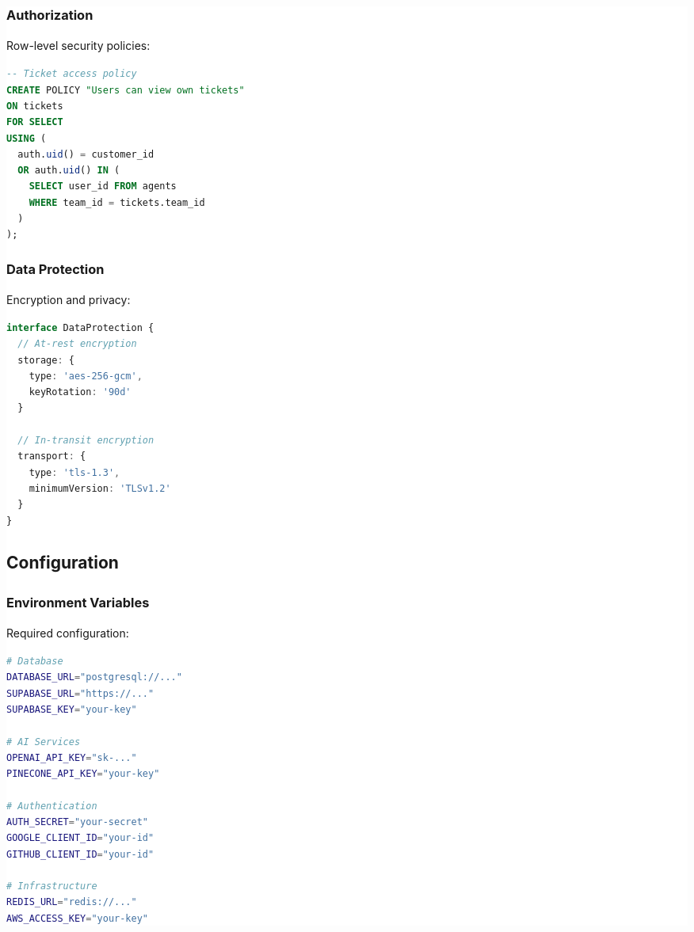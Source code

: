 ### Authorization

Row-level security policies:

```sql
-- Ticket access policy
CREATE POLICY "Users can view own tickets"
ON tickets
FOR SELECT
USING (
  auth.uid() = customer_id
  OR auth.uid() IN (
    SELECT user_id FROM agents
    WHERE team_id = tickets.team_id
  )
);
```

### Data Protection

Encryption and privacy:

```typescript
interface DataProtection {
  // At-rest encryption
  storage: {
    type: 'aes-256-gcm',
    keyRotation: '90d'
  }
  
  // In-transit encryption
  transport: {
    type: 'tls-1.3',
    minimumVersion: 'TLSv1.2'
  }
}
```

## Configuration

### Environment Variables

Required configuration:

```bash
# Database
DATABASE_URL="postgresql://..."
SUPABASE_URL="https://..."
SUPABASE_KEY="your-key"

# AI Services
OPENAI_API_KEY="sk-..."
PINECONE_API_KEY="your-key"

# Authentication
AUTH_SECRET="your-secret"
GOOGLE_CLIENT_ID="your-id"
GITHUB_CLIENT_ID="your-id"

# Infrastructure
REDIS_URL="redis://..."
AWS_ACCESS_KEY="your-key"
```

